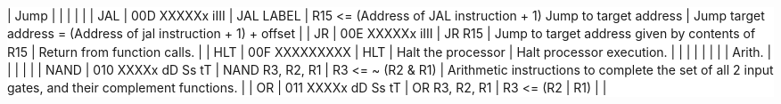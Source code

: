 |     Jump                 |                                                                                                                                                                                                                                                              |                               |                                                                                                                       |                                                                                                                                                                                                                                                             |
|     JAL                  |     00D XXXXXx iIII                                                                                                                                                                                                                                          |     JAL LABEL                 |     R15 <= (Address of JAL   instruction + 1) Jump to target address                                                  |     Jump target address =   (Address of jal instruction + 1) + offset                                                                                                                                                                                       |
|     JR                   |     00E XXXXXx iIII                                                                                                                                                                                                                                          |     JR R15                    |     Jump to target address given   by contents of R15                                                                 |     Return from function   calls.                                                                                                                                                                                                                           |
|     HLT                  |     00F XXXXXXXXX                                                                                                                                                                                                                                            |     HLT                       |     Halt the processor                                                                                                |     Halt processor execution.                                                                                                                                                                                                                               |
|                          |                                                                                                                                                                                                                                                              |                               |                                                                                                                       |                                                                                                                                                                                                                                                             |
|     Arith.               |                                                                                                                                                                                                                                                              |                               |                                                                                                                       |                                                                                                                                                                                                                                                             |
|     NAND                 |     010 XXXXx dD Ss tT                                                                                                                                                                                                                                       |     NAND R3, R2, R1           |     R3 <= ~ (R2 & R1)                                                                                                 |     Arithmetic instructions   to complete the set of all 2 input gates, and their complement functions.                                                                                                                                                     |
|     OR                   |     011 XXXXx dD Ss tT                                                                                                                                                                                                                                       |     OR R3, R2, R1             |     R3 <= (R2 \| R1)                                                                                                  |                                                                                                                                                                                                                                                             |